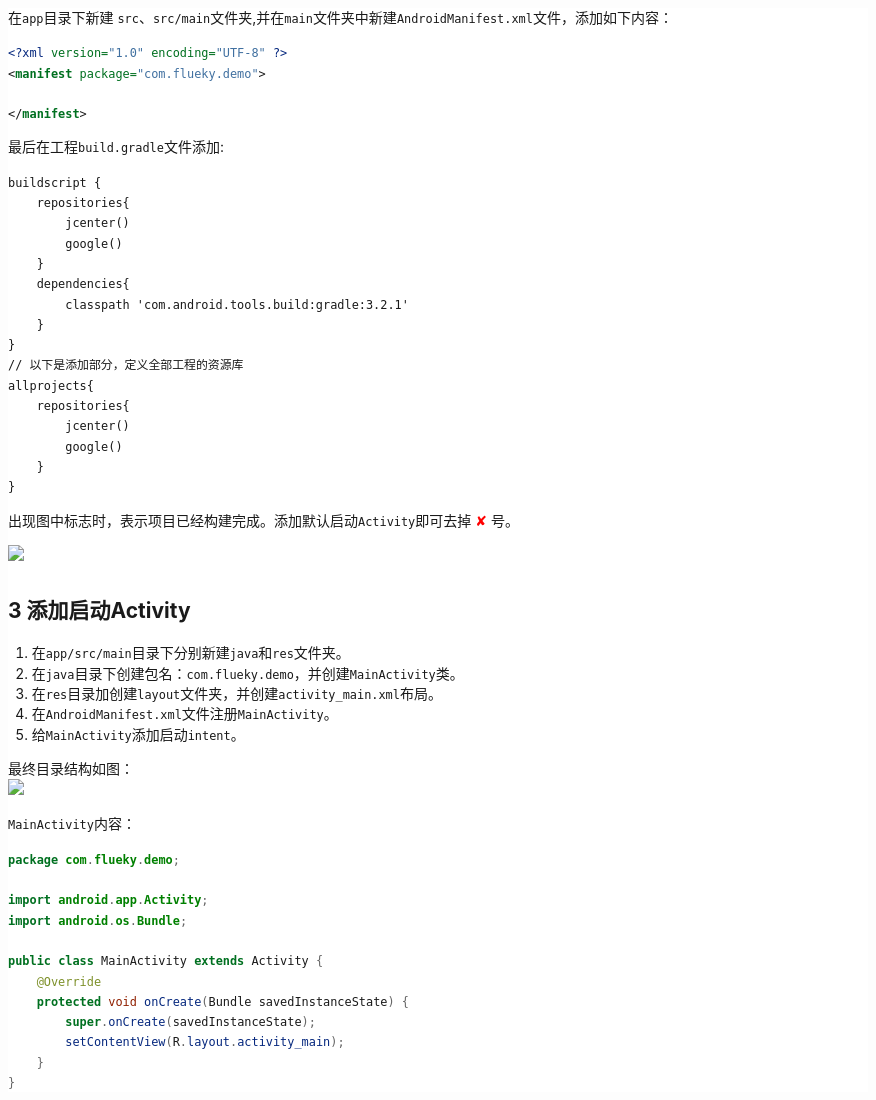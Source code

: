在`app`目录下新建 `src`、`src/main`文件夹,并在`main`文件夹中新建`AndroidManifest.xml`文件，添加如下内容：

```Xml
<?xml version="1.0" encoding="UTF-8" ?>
<manifest package="com.flueky.demo">

</manifest>
```

最后在工程`build.gradle`文件添加:

```Gradle
buildscript {
    repositories{
        jcenter()
        google()
    }
    dependencies{
        classpath 'com.android.tools.build:gradle:3.2.1'
    }
}
// 以下是添加部分，定义全部工程的资源库
allprojects{
    repositories{
        jcenter()
        google()
    }
}
```

出现图中标志时，表示项目已经构建完成。添加默认启动`Activity`即可去掉  <font color='red'>✘</font> 号。

<img src="/assets/image/001/5.png" width="200"><br/>

## 3 添加启动Activity

1. 在`app/src/main`目录下分别新建`java`和`res`文件夹。
2. 在`java`目录下创建包名：`com.flueky.demo`，并创建`MainActivity`类。
3. 在`res`目录加创建`layout`文件夹，并创建`activity_main.xml`布局。
4. 在`AndroidManifest.xml`文件注册`MainActivity`。
5. 给`MainActivity`添加启动`intent`。

最终目录结构如图：<br/>
<img src="/assets/image/001/6.png" width="250"/>

`MainActivity`内容：<br/>
```Java
package com.flueky.demo;

import android.app.Activity;
import android.os.Bundle;

public class MainActivity extends Activity {
    @Override
    protected void onCreate(Bundle savedInstanceState) {
        super.onCreate(savedInstanceState);
        setContentView(R.layout.activity_main);
    }
}
```
